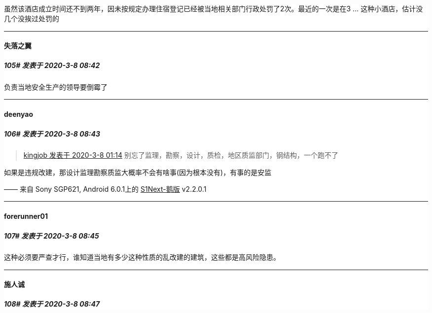 虽然该酒店成立时间还不到两年，因未按规定办理住宿登记已经被当地相关部门行政处罚了2次。最近的一次是在3 ...</blockquote>
这种小酒店，估计没几个没挨过处罚的







-----

####  失落之翼  
##### 105#       发表于 2020-3-8 08:42




负责当地安全生产的领导要倒霉了







-----

####  deenyao  
##### 106#       发表于 2020-3-8 08:43



<blockquote><a href="httphttps://bbs.saraba1st.com/2b/forum.php?mod=redirect&amp;goto=findpost&amp;pid=46653091&amp;ptid=1917667" target="_blank">kingjob 发表于 2020-3-8 01:14</a>
别忘了监理，勘察，设计，质检，地区质监部门，钢结构，一个跑不了</blockquote>
如果是违规改建，那设计监理勘察质监大概率不会有啥事(因为根本没有)，有事的是安监

—— 来自 Sony SGP621, Android 6.0.1上的 [S1Next-鹅版](https://github.com/ykrank/S1-Next/releases) v2.2.0.1







-----

####  forerunner01  
##### 107#       发表于 2020-3-8 08:45




这种必须要严查才行，谁知道当地有多少这种性质的乱改建的建筑，这些都是高风险隐患。







-----

####  施人诚  
##### 108#       发表于 2020-3-8 08:47



